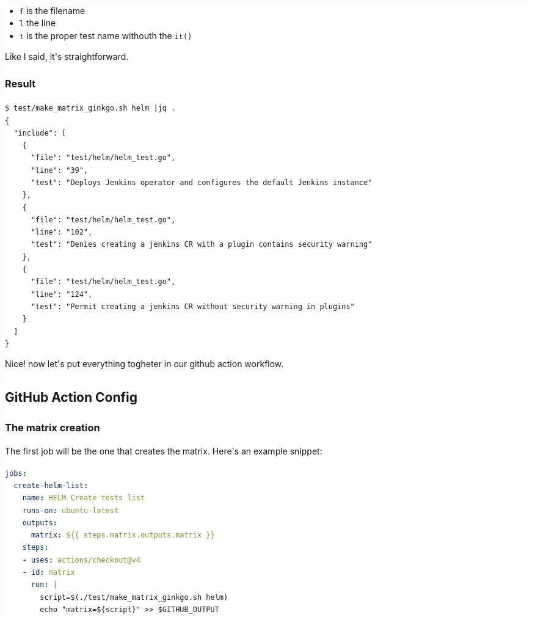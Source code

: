 * `f` is the filename
* `l` the line
* `t` is the proper test name withouth the `it()`

Like I said, it's straightforward.

### Result

```shell
$ test/make_matrix_ginkgo.sh helm |jq .
{
  "include": [
    {
      "file": "test/helm/helm_test.go",
      "line": "39",
      "test": "Deploys Jenkins operator and configures the default Jenkins instance"
    },
    {
      "file": "test/helm/helm_test.go",
      "line": "102",
      "test": "Denies creating a jenkins CR with a plugin contains security warning"
    },
    {
      "file": "test/helm/helm_test.go",
      "line": "124",
      "test": "Permit creating a jenkins CR without security warning in plugins"
    }
  ]
}
```

Nice! now let's put everything togheter in our github action workflow.


## GitHub Action Config

### The matrix creation

The first job will be the one that creates the matrix. Here's an example snippet:

```yaml
jobs:
  create-helm-list:
    name: HELM Create tests list
    runs-on: ubuntu-latest
    outputs:
      matrix: ${{ steps.matrix.outputs.matrix }}
    steps:
    - uses: actions/checkout@v4
    - id: matrix
      run: |
        script=$(./test/make_matrix_ginkgo.sh helm)
        echo "matrix=${script}" >> $GITHUB_OUTPUT
```
